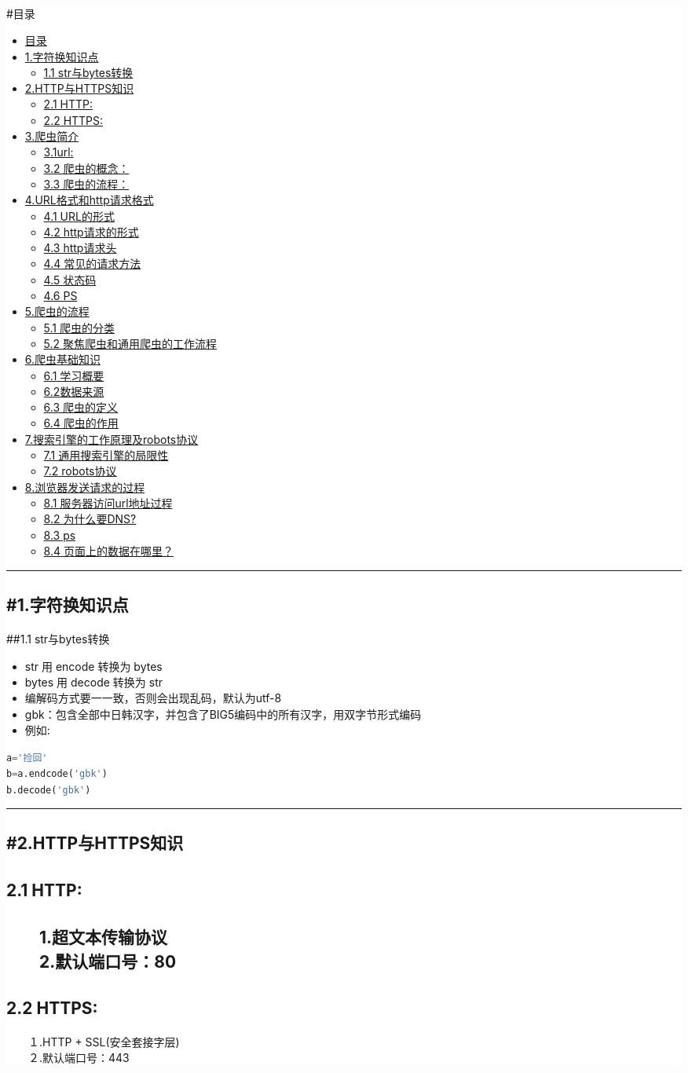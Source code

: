 #目录


- [目录](#目录)
- [1.字符换知识点](#1字符换知识点)
	- [1.1 str与bytes转换](#11-str与bytes转换)
- [2.HTTP与HTTPS知识](#2http与https知识)
	- [2.1 HTTP:](#21-http)
	- [2.2 HTTPS:](#22-https)
- [3.爬虫简介](#3爬虫简介)
	- [3.1url:](#31url)
	- [3.2 爬虫的概念：](#32-爬虫的概念)
	- [3.3 爬虫的流程：](#33-爬虫的流程)
- [4.URL格式和http请求格式](#4url格式和http请求格式)
	- [4.1 URL的形式](#41-url的形式)
	- [4.2 http请求的形式](#42-http请求的形式)
	- [4.3 http请求头](#43-http请求头)
	- [4.4 常见的请求方法](#44-常见的请求方法)
	- [4.5 状态码](#45-状态码)
	- [4.6 PS](#46-ps)
- [5.爬虫的流程](#5爬虫的流程)
	- [5.1 爬虫的分类](#51-爬虫的分类)
	- [5.2 聚焦爬虫和通用爬虫的工作流程](#52-聚焦爬虫和通用爬虫的工作流程)
- [6.爬虫基础知识](#6爬虫基础知识)
	- [6.1 学习概要](#61-学习概要)
	- [6.2数据来源](#62数据来源)
	- [6.3 爬虫的定义](#63-爬虫的定义)
	- [6.4 爬虫的作用](#64-爬虫的作用)
- [7.搜索引擎的工作原理及robots协议](#7搜索引擎的工作原理及robots协议)
	- [7.1 通用搜索引擎的局限性](#71-通用搜索引擎的局限性)
	- [7.2 robots协议](#72-robots协议)
- [8.浏览器发送请求的过程](#8浏览器发送请求的过程)
	- [8.1 服务器访问url地址过程](#81-服务器访问url地址过程)
	- [8.2 为什么要DNS?](#82-为什么要dns)
	- [8.3 ps](#83-ps)
	- [8.4 页面上的数据在哪里？](#84-页面上的数据在哪里)


---
#1.字符换知识点
---
##1.1 str与bytes转换
- str 用 encode 转换为 bytes
- bytes 用 decode 转换为 str
- 编解码方式要一一致，否则会出现乱码，默认为utf-8
- gbk：包含全部中日韩汉字，并包含了BIG5编码中的所有汉字，用双字节形式编码
-  例如:
``` python
a='捡回'  
b=a.endcode('gbk')  
b.decode('gbk')  
```
---
#2.HTTP与HTTPS知识
---
## 2.1 HTTP:  
　　1.超文本传输协议  
　　2.默认端口号：80
---
## 2.2 HTTPS:  
　　１.HTTP + SSL(安全套接字层)  
　　２.默认端口号：443  